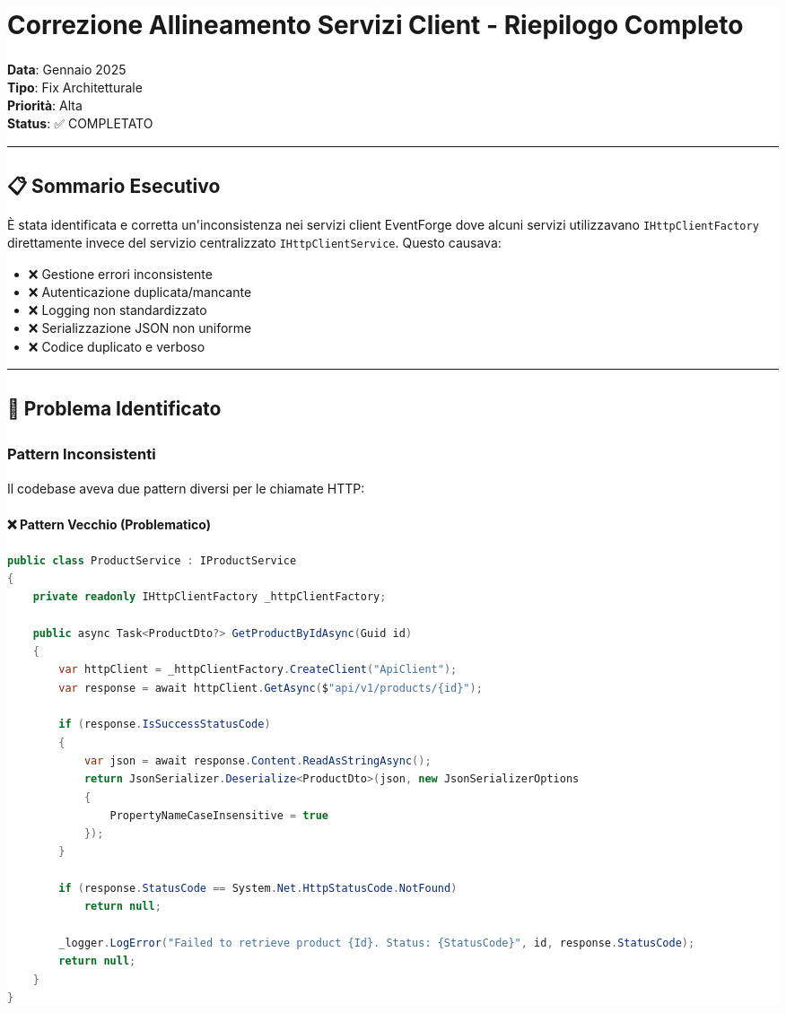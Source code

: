 # Correzione Allineamento Servizi Client - Riepilogo Completo

**Data**: Gennaio 2025  
**Tipo**: Fix Architetturale  
**Priorità**: Alta  
**Status**: ✅ COMPLETATO

---

## 📋 Sommario Esecutivo

È stata identificata e corretta un'inconsistenza nei servizi client EventForge dove alcuni servizi utilizzavano `IHttpClientFactory` direttamente invece del servizio centralizzato `IHttpClientService`. Questo causava:

- ❌ Gestione errori inconsistente
- ❌ Autenticazione duplicata/mancante
- ❌ Logging non standardizzato
- ❌ Serializzazione JSON non uniforme
- ❌ Codice duplicato e verboso

---

## 🎯 Problema Identificato

### Pattern Inconsistenti

Il codebase aveva due pattern diversi per le chiamate HTTP:

#### ❌ Pattern Vecchio (Problematico)
```csharp
public class ProductService : IProductService
{
    private readonly IHttpClientFactory _httpClientFactory;
    
    public async Task<ProductDto?> GetProductByIdAsync(Guid id)
    {
        var httpClient = _httpClientFactory.CreateClient("ApiClient");
        var response = await httpClient.GetAsync($"api/v1/products/{id}");
        
        if (response.IsSuccessStatusCode)
        {
            var json = await response.Content.ReadAsStringAsync();
            return JsonSerializer.Deserialize<ProductDto>(json, new JsonSerializerOptions
            {
                PropertyNameCaseInsensitive = true
            });
        }
        
        if (response.StatusCode == System.Net.HttpStatusCode.NotFound)
            return null;
            
        _logger.LogError("Failed to retrieve product {Id}. Status: {StatusCode}", id, response.StatusCode);
        return null;
    }
}
```

